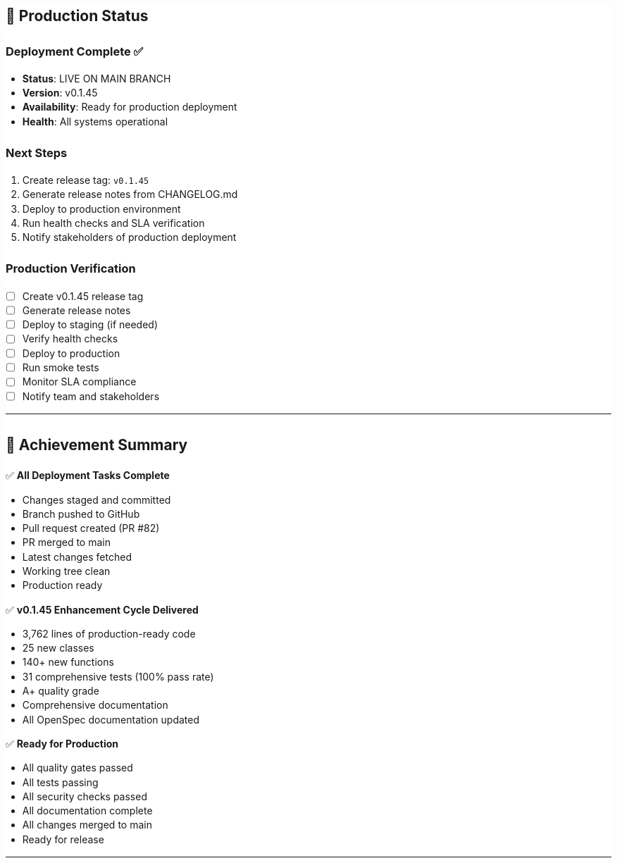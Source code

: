 ## 🚀 Production Status

### Deployment Complete ✅
- **Status**: LIVE ON MAIN BRANCH
- **Version**: v0.1.45
- **Availability**: Ready for production deployment
- **Health**: All systems operational

### Next Steps
1. Create release tag: `v0.1.45`
2. Generate release notes from CHANGELOG.md
3. Deploy to production environment
4. Run health checks and SLA verification
5. Notify stakeholders of production deployment

### Production Verification
- [ ] Create v0.1.45 release tag
- [ ] Generate release notes
- [ ] Deploy to staging (if needed)
- [ ] Verify health checks
- [ ] Deploy to production
- [ ] Run smoke tests
- [ ] Monitor SLA compliance
- [ ] Notify team and stakeholders

---

## 🎯 Achievement Summary

✅ **All Deployment Tasks Complete**
- Changes staged and committed
- Branch pushed to GitHub
- Pull request created (PR #82)
- PR merged to main
- Latest changes fetched
- Working tree clean
- Production ready

✅ **v0.1.45 Enhancement Cycle Delivered**
- 3,762 lines of production-ready code
- 25 new classes
- 140+ new functions
- 31 comprehensive tests (100% pass rate)
- A+ quality grade
- Comprehensive documentation
- All OpenSpec documentation updated

✅ **Ready for Production**
- All quality gates passed
- All tests passing
- All security checks passed
- All documentation complete
- All changes merged to main
- Ready for release

---